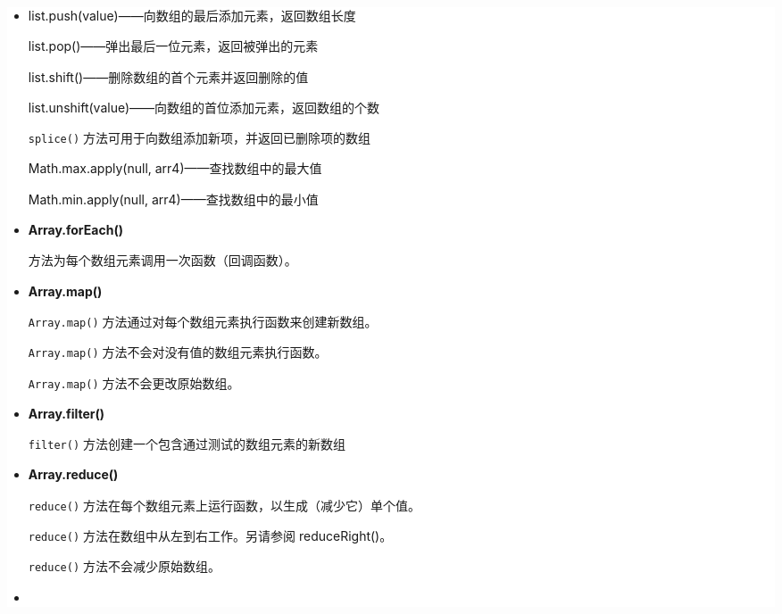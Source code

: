 * list.push(value)——向数组的最后添加元素，返回数组长度

  list.pop()——弹出最后一位元素，返回被弹出的元素

  list.shift()——删除数组的首个元素并返回删除的值

  list.unshift(value)——向数组的首位添加元素，返回数组的个数

  `splice()` 方法可用于向数组添加新项，并返回已删除项的数组

  Math.max.apply(null, arr4)——查找数组中的最大值

  Math.min.apply(null, arr4)——查找数组中的最小值
  
* **Array.forEach()** 

  方法为每个数组元素调用一次函数（回调函数）。

* **Array.map()**

  `Array.map()` 方法通过对每个数组元素执行函数来创建新数组。

  `Array.map()` 方法不会对没有值的数组元素执行函数。

  `Array.map()` 方法不会更改原始数组。

* **Array.filter()**

  `filter()` 方法创建一个包含通过测试的数组元素的新数组

* **Array.reduce()**

  `reduce()` 方法在每个数组元素上运行函数，以生成（减少它）单个值。

  `reduce()` 方法在数组中从左到右工作。另请参阅 reduceRight()。

  `reduce()` 方法不会减少原始数组。

* 

